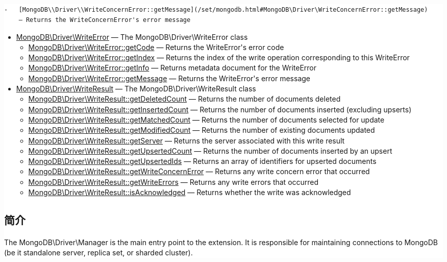     -   [MongoDB\\Driver\\WriteConcernError::getMessage](/set/mongodb.html#MongoDB\Driver\WriteConcernError::getMessage)
        — Returns the WriteConcernError's error message
-   [MongoDB\\Driver\\WriteError](/set/mongodb.html#MongoDB\Driver\WriteError)
    — The MongoDB\\Driver\\WriteError class
    -   [MongoDB\\Driver\\WriteError::getCode](/set/mongodb.html#MongoDB\Driver\WriteError::getCode)
        — Returns the WriteError's error code
    -   [MongoDB\\Driver\\WriteError::getIndex](/set/mongodb.html#MongoDB\Driver\WriteError::getIndex)
        — Returns the index of the write operation corresponding to this
        WriteError
    -   [MongoDB\\Driver\\WriteError::getInfo](/set/mongodb.html#MongoDB\Driver\WriteError::getInfo)
        — Returns metadata document for the WriteError
    -   [MongoDB\\Driver\\WriteError::getMessage](/set/mongodb.html#MongoDB\Driver\WriteError::getMessage)
        — Returns the WriteError's error message
-   [MongoDB\\Driver\\WriteResult](/set/mongodb.html#MongoDB\Driver\WriteResult)
    — The MongoDB\\Driver\\WriteResult class
    -   [MongoDB\\Driver\\WriteResult::getDeletedCount](/set/mongodb.html#MongoDB\Driver\WriteResult::getDeletedCount)
        — Returns the number of documents deleted
    -   [MongoDB\\Driver\\WriteResult::getInsertedCount](/set/mongodb.html#MongoDB\Driver\WriteResult::getInsertedCount)
        — Returns the number of documents inserted (excluding upserts)
    -   [MongoDB\\Driver\\WriteResult::getMatchedCount](/set/mongodb.html#MongoDB\Driver\WriteResult::getMatchedCount)
        — Returns the number of documents selected for update
    -   [MongoDB\\Driver\\WriteResult::getModifiedCount](/set/mongodb.html#MongoDB\Driver\WriteResult::getModifiedCount)
        — Returns the number of existing documents updated
    -   [MongoDB\\Driver\\WriteResult::getServer](/set/mongodb.html#MongoDB\Driver\WriteResult::getServer)
        — Returns the server associated with this write result
    -   [MongoDB\\Driver\\WriteResult::getUpsertedCount](/set/mongodb.html#MongoDB\Driver\WriteResult::getUpsertedCount)
        — Returns the number of documents inserted by an upsert
    -   [MongoDB\\Driver\\WriteResult::getUpsertedIds](/set/mongodb.html#MongoDB\Driver\WriteResult::getUpsertedIds)
        — Returns an array of identifiers for upserted documents
    -   [MongoDB\\Driver\\WriteResult::getWriteConcernError](/set/mongodb.html#MongoDB\Driver\WriteResult::getWriteConcernError)
        — Returns any write concern error that occurred
    -   [MongoDB\\Driver\\WriteResult::getWriteErrors](/set/mongodb.html#MongoDB\Driver\WriteResult::getWriteErrors)
        — Returns any write errors that occurred
    -   [MongoDB\\Driver\\WriteResult::isAcknowledged](/set/mongodb.html#MongoDB\Driver\WriteResult::isAcknowledged)
        — Returns whether the write was acknowledged

简介
----

The <span class="classname">MongoDB\\Driver\\Manager</span> is the main
entry point to the extension. It is responsible for maintaining
connections to MongoDB (be it standalone server, replica set, or sharded
cluster).
